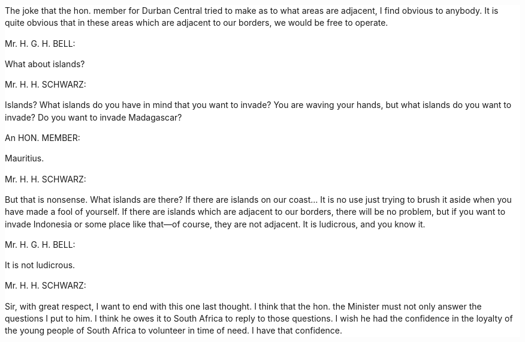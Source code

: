 <p>The joke that the hon. member for Durban Central tried to make as to what areas are adjacent, I find obvious to anybody. It is quite obvious that in these areas which are adjacent to our borders, we would be free to operate.</p>

</speech>

<speech by="#bell">

<from>Mr. <person refersTo="hansard_za">H. G. H. BELL</person>:</from>

<p>What about islands?</p>

</speech>

<speech by="#schwarz">

<from>Mr. <person refersTo="hansard_za">H. H. SCHWARZ</person>:</from>

<p>Islands? What islands do you have in mind that you want to invade? You are waving your hands, but what islands do you want to invade? Do you want to invade Madagascar?</p>

</speech>

<speech by="#hon_member">

<from>An <person refersTo="hansard_za">HON. MEMBER</person>:</from>

<p>Mauritius.</p>

</speech>

<speech by="#schwarz">

<from>Mr. <person refersTo="hansard_za">H. H. SCHWARZ</person>:</from>

<p>But that is nonsense. What islands are there? If there are islands on our coast&#x2026; It is no use just trying to brush it aside when you have made a fool of yourself. If there are islands which are adjacent to our borders, there will be no problem, but if you want to invade Indonesia or some place like that&#x2014;of course, they are not adjacent. It is ludicrous, and you know it.</p>

</speech>

<speech by="#bell">

<from>Mr. <person refersTo="hansard_za">H. G. H. BELL</person>:</from>

<p>It is not ludicrous.</p>

</speech>

<speech by="#schwarz">

<from>Mr. <person refersTo="hansard_za">H. H. SCHWARZ</person>:</from>

<p>Sir, with great respect, I want to end with this one last thought. I think that the hon. the Minister must not only answer the questions I put to him. I think he owes it to South Africa to reply to those questions. I wish he had the confidence in the loyalty of the young people of South Africa to volunteer in time of need. I have that confidence.</p>

</speech>

<speech by="#minister_of_defence">
